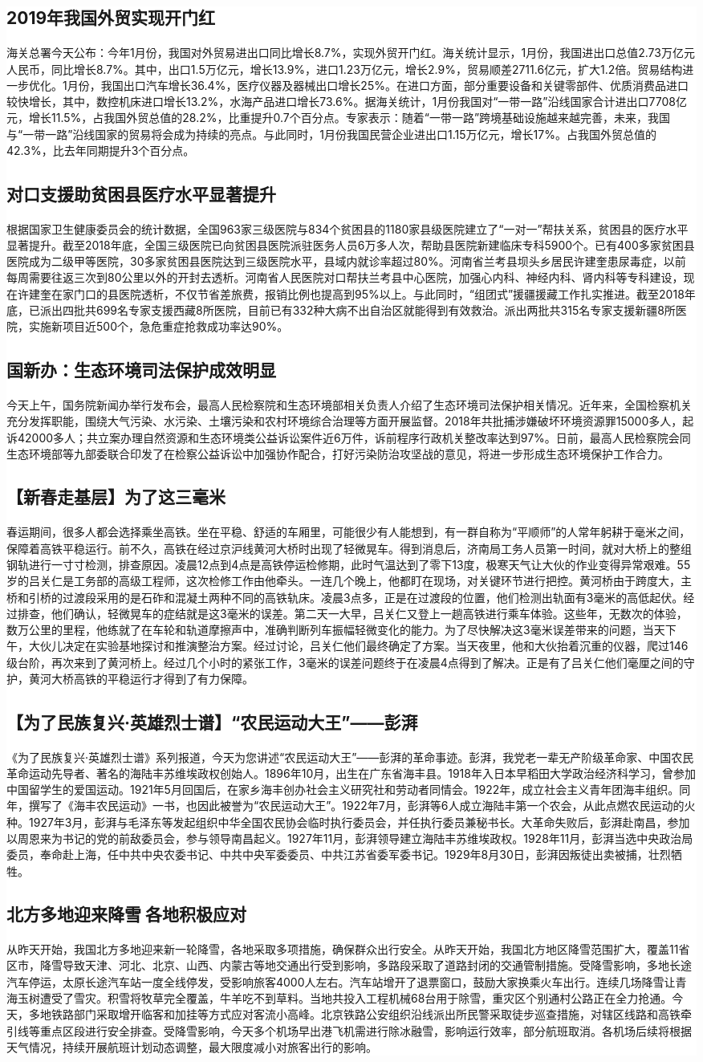 
## 2019年我国外贸实现开门红


海关总署今天公布：今年1月份，我国对外贸易进出口同比增长8.7%，实现外贸开门红。海关统计显示，1月份，我国进出口总值2.73万亿元人民币，同比增长8.7%。其中，出口1.5万亿元，增长13.9%，进口1.23万亿元，增长2.9%，贸易顺差2711.6亿元，扩大1.2倍。贸易结构进一步优化。1月份，我国出口汽车增长36.4%，医疗仪器及器械出口增长25%。在进口方面，部分重要设备和关键零部件、优质消费品进口较快增长，其中，数控机床进口增长13.2%，水海产品进口增长73.6%。据海关统计，1月份我国对“一带一路”沿线国家合计进出口7708亿元，增长11.5%，占我国外贸总值的28.2%，比重提升0.7个百分点。专家表示：随着“一带一路”跨境基础设施越来越完善，未来，我国与“一带一路”沿线国家的贸易将会成为持续的亮点。与此同时，1月份我国民营企业进出口1.15万亿元，增长17%。占我国外贸总值的42.3%，比去年同期提升3个百分点。


## 对口支援助贫困县医疗水平显著提升


根据国家卫生健康委员会的统计数据，全国963家三级医院与834个贫困县的1180家县级医院建立了“一对一”帮扶关系，贫困县的医疗水平显著提升。截至2018年底，全国三级医院已向贫困县医院派驻医务人员6万多人次，帮助县医院新建临床专科5900个。已有400多家贫困县医院成为二级甲等医院，30多家贫困县医院达到三级医院水平，县域内就诊率超过80%。河南省兰考县坝头乡居民许建奎患尿毒症，以前每周需要往返三次到80公里以外的开封去透析。河南省人民医院对口帮扶兰考县中心医院，加强心内科、神经内科、肾内科等专科建设，现在许建奎在家门口的县医院透析，不仅节省差旅费，报销比例也提高到95%以上。与此同时，“组团式”援疆援藏工作扎实推进。截至2018年底，已派出四批共699名专家支援西藏8所医院，目前已有332种大病不出自治区就能得到有效救治。派出两批共315名专家支援新疆8所医院，实施新项目近500个，急危重症抢救成功率达90%。


## 国新办：生态环境司法保护成效明显


今天上午，国务院新闻办举行发布会，最高人民检察院和生态环境部相关负责人介绍了生态环境司法保护相关情况。近年来，全国检察机关充分发挥职能，围绕大气污染、水污染、土壤污染和农村环境综合治理等方面开展监督。2018年共批捕涉嫌破坏环境资源罪15000多人，起诉42000多人；共立案办理自然资源和生态环境类公益诉讼案件近6万件，诉前程序行政机关整改率达到97%。日前，最高人民检察院会同生态环境部等九部委联合印发了在检察公益诉讼中加强协作配合，打好污染防治攻坚战的意见，将进一步形成生态环境保护工作合力。


## 【新春走基层】为了这三毫米


春运期间，很多人都会选择乘坐高铁。坐在平稳、舒适的车厢里，可能很少有人能想到，有一群自称为“平顺师”的人常年躬耕于毫米之间，保障着高铁平稳运行。前不久，高铁在经过京沪线黄河大桥时出现了轻微晃车。得到消息后，济南局工务人员第一时间，就对大桥上的整组钢轨进行一寸寸检测，排查原因。凌晨12点到4点是高铁停运检修期，此时气温达到了零下13度，极寒天气让大伙的作业变得异常艰难。55岁的吕关仁是工务部的高级工程师，这次检修工作由他牵头。一连几个晚上，他都盯在现场，对关键环节进行把控。黄河桥由于跨度大，主桥和引桥的过渡段采用的是石砟和混凝土两种不同的高铁轨床。凌晨3点多，正是在过渡段的位置，他们检测出轨面有3毫米的高低起伏。经过排查，他们确认，轻微晃车的症结就是这3毫米的误差。第二天一大早，吕关仁又登上一趟高铁进行乘车体验。这些年，无数次的体验，数万公里的里程，他练就了在车轮和轨道摩擦声中，准确判断列车振幅轻微变化的能力。为了尽快解决这3毫米误差带来的问题，当天下午，大伙儿决定在实验基地探讨和推演整治方案。经过讨论，吕关仁他们最终确定了方案。当天夜里，他和大伙抬着沉重的仪器，爬过146级台阶，再次来到了黄河桥上。经过几个小时的紧张工作，3毫米的误差问题终于在凌晨4点得到了解决。正是有了吕关仁他们毫厘之间的守护，黄河大桥高铁的平稳运行才得到了有力保障。


## 【为了民族复兴·英雄烈士谱】“农民运动大王”——彭湃


《为了民族复兴·英雄烈士谱》系列报道，今天为您讲述“农民运动大王”——彭湃的革命事迹。彭湃，我党老一辈无产阶级革命家、中国农民革命运动先导者、著名的海陆丰苏维埃政权创始人。1896年10月，出生在广东省海丰县。1918年入日本早稻田大学政治经济科学习，曾参加中国留学生的爱国运动。1921年5月回国后，在家乡海丰创办社会主义研究社和劳动者同情会。1922年，成立社会主义青年团海丰组织。同年，撰写了《海丰农民运动》一书，也因此被誉为“农民运动大王”。1922年7月，彭湃等6人成立海陆丰第一个农会，从此点燃农民运动的火种。1927年3月，彭湃与毛泽东等发起组织中华全国农民协会临时执行委员会，并任执行委员兼秘书长。大革命失败后，彭湃赴南昌，参加以周恩来为书记的党的前敌委员会，参与领导南昌起义。1927年11月，彭湃领导建立海陆丰苏维埃政权。1928年11月，彭湃当选中央政治局委员，奉命赴上海，任中共中央农委书记、中共中央军委委员、中共江苏省委军委书记。1929年8月30日，彭湃因叛徒出卖被捕，壮烈牺牲。


## 北方多地迎来降雪 各地积极应对


从昨天开始，我国北方多地迎来新一轮降雪，各地采取多项措施，确保群众出行安全。从昨天开始，我国北方地区降雪范围扩大，覆盖11省区市，降雪导致天津、河北、北京、山西、内蒙古等地交通出行受到影响，多路段采取了道路封闭的交通管制措施。受降雪影响，多地长途汽车停运，太原长途汽车站一度全线停发，受影响旅客4000人左右。汽车站增开了退票窗口，鼓励大家换乘火车出行。连续几场降雪让青海玉树遭受了雪灾。积雪将牧草完全覆盖，牛羊吃不到草料。当地共投入工程机械68台用于除雪，重灾区个别通村公路正在全力抢通。今天，多地铁路部门采取增开临客和加挂等方式应对客流小高峰。北京铁路公安组织沿线派出所民警采取徒步巡查措施，对辖区线路和高铁牵引线等重点区段进行安全排查。受降雪影响，今天多个机场早出港飞机需进行除冰融雪，影响运行效率，部分航班取消。各机场后续将根据天气情况，持续开展航班计划动态调整，最大限度减小对旅客出行的影响。
